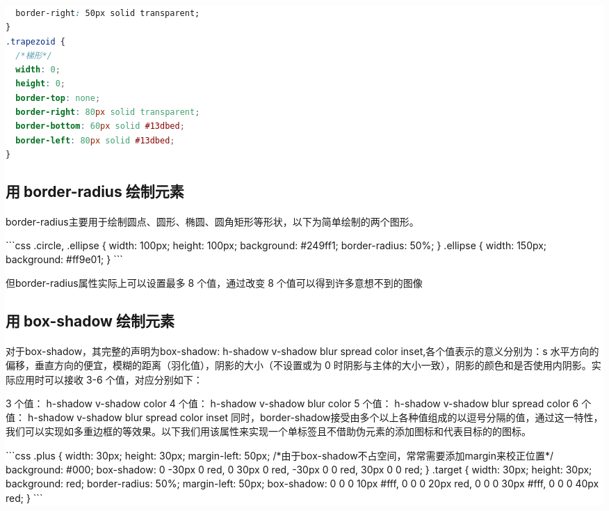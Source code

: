 ```css
  border-right: 50px solid transparent;
}
.trapezoid {
  /*梯形*/
  width: 0;
  height: 0;
  border-top: none;
  border-right: 80px solid transparent;
  border-bottom: 60px solid #13dbed;
  border-left: 80px solid #13dbed;
}
```

## 用 border-radius 绘制元素

border-radius主要用于绘制圆点、圆形、椭圆、圆角矩形等形状，以下为简单绘制的两个图形。

<div class="circle"></div>
<div class="ellipse"><div></div></div>
```css
.circle,
.ellipse {
  width: 100px;
  height: 100px;
  background: #249ff1;
  border-radius: 50%;
}
.ellipse {
  width: 150px;
  background: #ff9e01;
}
```

但border-radius属性实际上可以设置最多 8 个值，通过改变 8 个值可以得到许多意想不到的图像

## 用 box-shadow 绘制元素

对于box-shadow，其完整的声明为box-shadow: h-shadow v-shadow blur spread color inset,各个值表示的意义分别为：s 水平方向的偏移，垂直方向的便宜，模糊的距离（羽化值），阴影的大小（不设置或为 0 时阴影与主体的大小一致），阴影的颜色和是否使用内阴影。实际应用时可以接收 3-6 个值，对应分别如下：

3 个值： h-shadow v-shadow color
4 个值： h-shadow v-shadow blur color
5 个值： h-shadow v-shadow blur spread color
6 个值： h-shadow v-shadow blur spread color inset
同时，border-shadow接受由多个以上各种值组成的以逗号分隔的值，通过这一特性，我们可以实现如多重边框的等效果。以下我们用该属性来实现一个单标签且不借助伪元素的添加图标和代表目标的的图标。

<div class="plus"></div>
<div class="target"></div>
```css
.plus {
  width: 30px;
  height: 30px;
  margin-left: 50px; /*由于box-shadow不占空间，常常需要添加margin来校正位置*/
  background: #000;
  box-shadow: 0 -30px 0 red, 0 30px 0 red, -30px 0 0 red, 30px 0 0 red;
}
.target {
  width: 30px;
  height: 30px;
  background: red;
  border-radius: 50%;
  margin-left: 50px;
  box-shadow: 0 0 0 10px #fff, 0 0 0 20px red, 0 0 0 30px #fff, 0 0 0 40px red;
}
```
